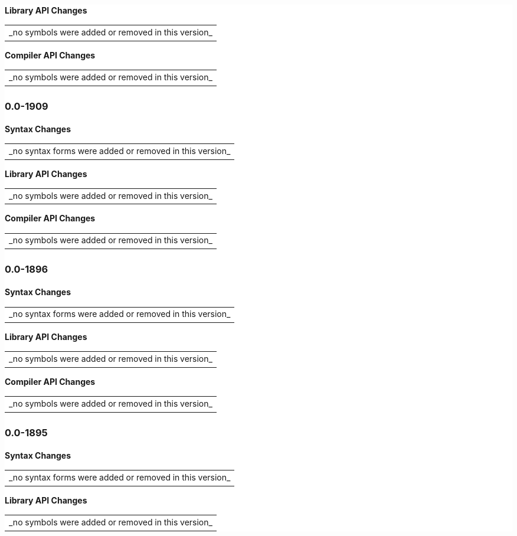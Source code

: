 <a name="001913library"></a> __Library API Changes__
 <table>
<tr><td>_no symbols were added or removed in this version_</td></tr>
</table>

<a name="001913compiler"></a> __Compiler API Changes__
 <table>
<tr><td>_no symbols were added or removed in this version_</td></tr>
</table>

### 0.0-1909

<a name="001909syntax"></a> __Syntax Changes__
 <table>
<tr><td>_no syntax forms were added or removed in this version_</td></tr>
</table>

<a name="001909library"></a> __Library API Changes__
 <table>
<tr><td>_no symbols were added or removed in this version_</td></tr>
</table>

<a name="001909compiler"></a> __Compiler API Changes__
 <table>
<tr><td>_no symbols were added or removed in this version_</td></tr>
</table>

### 0.0-1896

<a name="001896syntax"></a> __Syntax Changes__
 <table>
<tr><td>_no syntax forms were added or removed in this version_</td></tr>
</table>

<a name="001896library"></a> __Library API Changes__
 <table>
<tr><td>_no symbols were added or removed in this version_</td></tr>
</table>

<a name="001896compiler"></a> __Compiler API Changes__
 <table>
<tr><td>_no symbols were added or removed in this version_</td></tr>
</table>

### 0.0-1895

<a name="001895syntax"></a> __Syntax Changes__
 <table>
<tr><td>_no syntax forms were added or removed in this version_</td></tr>
</table>

<a name="001895library"></a> __Library API Changes__
 <table>
<tr><td>_no symbols were added or removed in this version_</td></tr>
</table>
